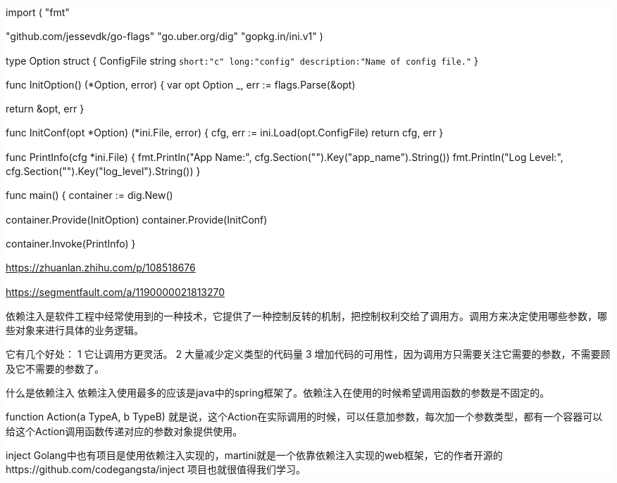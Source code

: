import (
  "fmt"

  "github.com/jessevdk/go-flags"
  "go.uber.org/dig"
  "gopkg.in/ini.v1"
)

type Option struct {
  ConfigFile string `short:"c" long:"config" description:"Name of config file."`
}

func InitOption() (*Option, error) {
  var opt Option
  _, err := flags.Parse(&opt)

  return &opt, err
}

func InitConf(opt *Option) (*ini.File, error) {
  cfg, err := ini.Load(opt.ConfigFile)
  return cfg, err
}

func PrintInfo(cfg *ini.File) {
  fmt.Println("App Name:", cfg.Section("").Key("app_name").String())
  fmt.Println("Log Level:", cfg.Section("").Key("log_level").String())
}

func main() {
  container := dig.New()

  container.Provide(InitOption)
  container.Provide(InitConf)

  container.Invoke(PrintInfo)
}

https://zhuanlan.zhihu.com/p/108518676

https://segmentfault.com/a/1190000021813270

依赖注入是软件工程中经常使用到的一种技术，它提供了一种控制反转的机制，把控制权利交给了调用方。调用方来决定使用哪些参数，哪些对象来进行具体的业务逻辑。

它有几个好处：
1 它让调用方更灵活。
2 大量减少定义类型的代码量
3 增加代码的可用性，因为调用方只需要关注它需要的参数，不需要顾及它不需要的参数了。

什么是依赖注入
依赖注入使用最多的应该是java中的spring框架了。依赖注入在使用的时候希望调用函数的参数是不固定的。

function Action(a TypeA, b TypeB)
就是说，这个Action在实际调用的时候，可以任意加参数，每次加一个参数类型，都有一个容器可以给这个Action调用函数传递对应的参数对象提供使用。

inject
Golang中也有项目是使用依赖注入实现的，martini就是一个依靠依赖注入实现的web框架，它的作者开源的https://github.com/codegangsta/inject 项目也就很值得我们学习。
